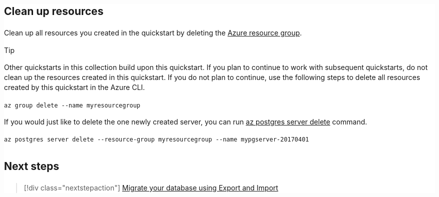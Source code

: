 
## Clean up resources

Clean up all resources you created in the quickstart by deleting the [Azure resource group](../azure-resource-manager/resource-group-overview.md).

> [!TIP]
> Other quickstarts in this collection build upon this quickstart. If you plan to continue to work with subsequent quickstarts, do not clean up the resources created in this quickstart. If you do not plan to continue, use the following steps to delete all resources created by this quickstart in the Azure CLI.

```azurecli-interactive
az group delete --name myresourcegroup
```

If you would just like to delete the one newly created server, you can run [az postgres server delete](/cli/azure/postgres/server#az_postgres_server_delete) command.
```azurecli-interactive
az postgres server delete --resource-group myresourcegroup --name mypgserver-20170401
```

## Next steps
> [!div class="nextstepaction"]
> [Migrate your database using Export and Import](./howto-migrate-using-export-and-import.md)
